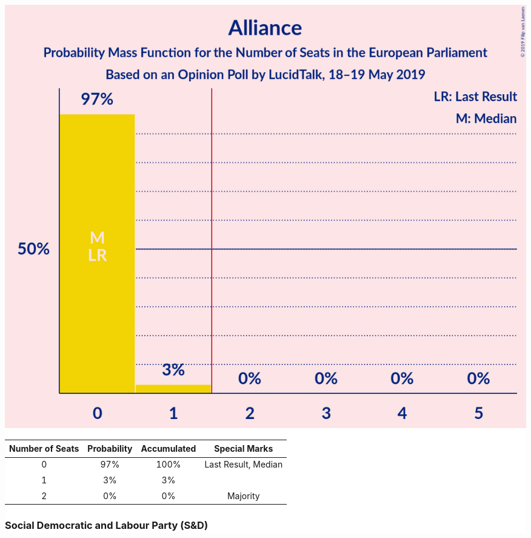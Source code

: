 ![Graph with seats probability mass function not yet produced](2019-05-19-LucidTalk-coalitions-seats-pmf-alliance.png "Seats Probability Mass Function")

| Number of Seats | Probability | Accumulated | Special Marks |
|:---------------:|:-----------:|:-----------:|:-------------:|
| 0 | 97% | 100% | Last Result, Median |
| 1 | 3% | 3% |  |
| 2 | 0% | 0% | Majority |

### Social Democratic and Labour Party (S&D)
